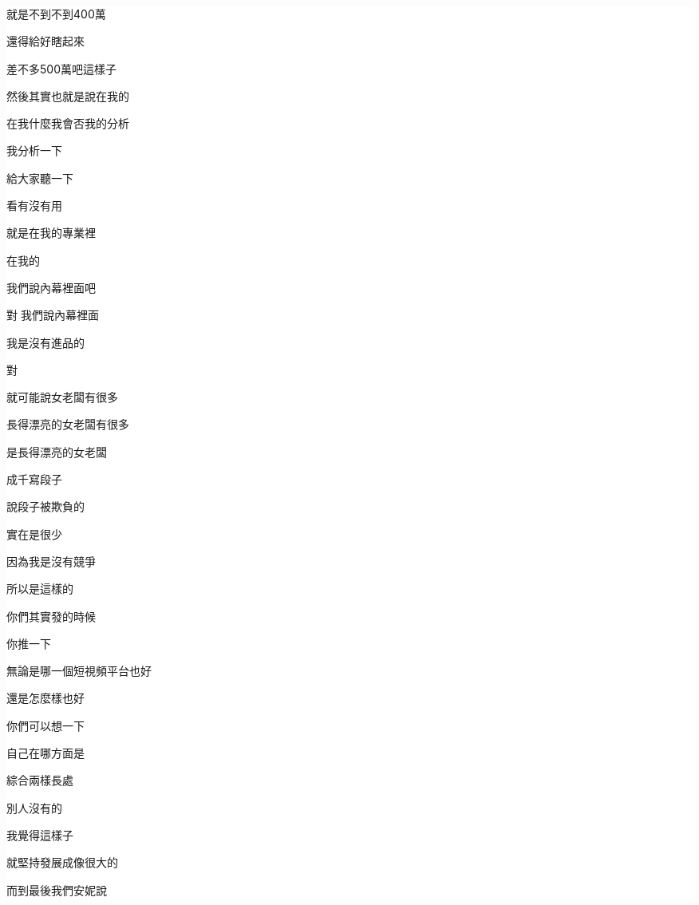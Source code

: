 就是不到不到400萬

還得給好瞎起來

差不多500萬吧這樣子

然後其實也就是說在我的

在我什麼我會否我的分析

我分析一下

給大家聽一下

看有沒有用

就是在我的專業裡

在我的

我們說內幕裡面吧

對 我們說內幕裡面

我是沒有進品的

對

就可能說女老闆有很多

長得漂亮的女老闆有很多

是長得漂亮的女老闆

成千寫段子

說段子被欺負的

實在是很少

因為我是沒有競爭

所以是這樣的

你們其實發的時候

你推一下

無論是哪一個短視頻平台也好

還是怎麼樣也好

你們可以想一下

自己在哪方面是

綜合兩樣長處

別人沒有的

我覺得這樣子

就堅持發展成像很大的

而到最後我們安妮說
